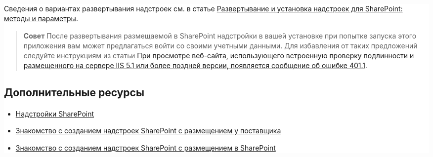 Сведения о вариантах развертывания надстроек см. в статье  [Развертывание и установка надстроек для SharePoint: методы и параметры](deploying-and-installing-sharepoint-add-ins-methods-and-options.md).
  
    
    

> **Совет**
> После развертывания размещаемой в SharePoint надстройки в вашей установке при попытке запуска этого приложения вам может предлагаться войти со своими учетными данными. Для избавления от таких предложений следуйте инструкциям из статьи  [При просмотре веб-сайта, использующего встроенную проверку подлинности и размещенного на сервере IIS 5.1 или более поздней версии, появляется сообщение об ошибке 401.1](http://support.microsoft.com/kb/896861/ru-ru). 
  
    
    


## Дополнительные ресурсы
<a name="SP15SetupSPO365_bk_addlresources"> </a>


-  [Надстройки SharePoint](sharepoint-add-ins.md)
    
  
-  [Знакомство с созданием надстроек SharePoint с размещением у поставщика](get-started-creating-provider-hosted-sharepoint-add-ins.md)
    
  
-  [Знакомство с созданием надстроек SharePoint с размещением в SharePoint](get-started-creating-sharepoint-hosted-sharepoint-add-ins.md)
    
  

  
    
    

